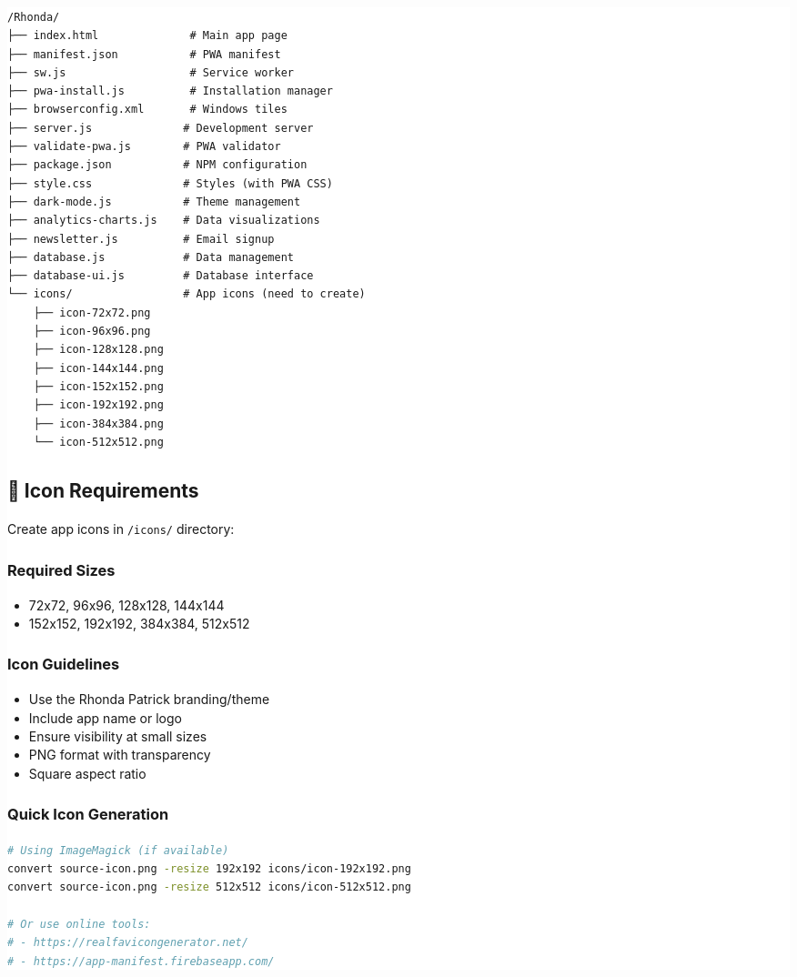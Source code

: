 ```
/Rhonda/
├── index.html              # Main app page
├── manifest.json           # PWA manifest
├── sw.js                   # Service worker
├── pwa-install.js          # Installation manager
├── browserconfig.xml       # Windows tiles
├── server.js              # Development server
├── validate-pwa.js        # PWA validator
├── package.json           # NPM configuration
├── style.css              # Styles (with PWA CSS)
├── dark-mode.js           # Theme management
├── analytics-charts.js    # Data visualizations
├── newsletter.js          # Email signup
├── database.js            # Data management
├── database-ui.js         # Database interface
└── icons/                 # App icons (need to create)
    ├── icon-72x72.png
    ├── icon-96x96.png
    ├── icon-128x128.png
    ├── icon-144x144.png
    ├── icon-152x152.png
    ├── icon-192x192.png
    ├── icon-384x384.png
    └── icon-512x512.png
```

## 🎨 Icon Requirements

Create app icons in `/icons/` directory:

### Required Sizes
- 72x72, 96x96, 128x128, 144x144
- 152x152, 192x192, 384x384, 512x512

### Icon Guidelines
- Use the Rhonda Patrick branding/theme
- Include app name or logo
- Ensure visibility at small sizes
- PNG format with transparency
- Square aspect ratio

### Quick Icon Generation
```bash
# Using ImageMagick (if available)
convert source-icon.png -resize 192x192 icons/icon-192x192.png
convert source-icon.png -resize 512x512 icons/icon-512x512.png

# Or use online tools:
# - https://realfavicongenerator.net/
# - https://app-manifest.firebaseapp.com/
```
